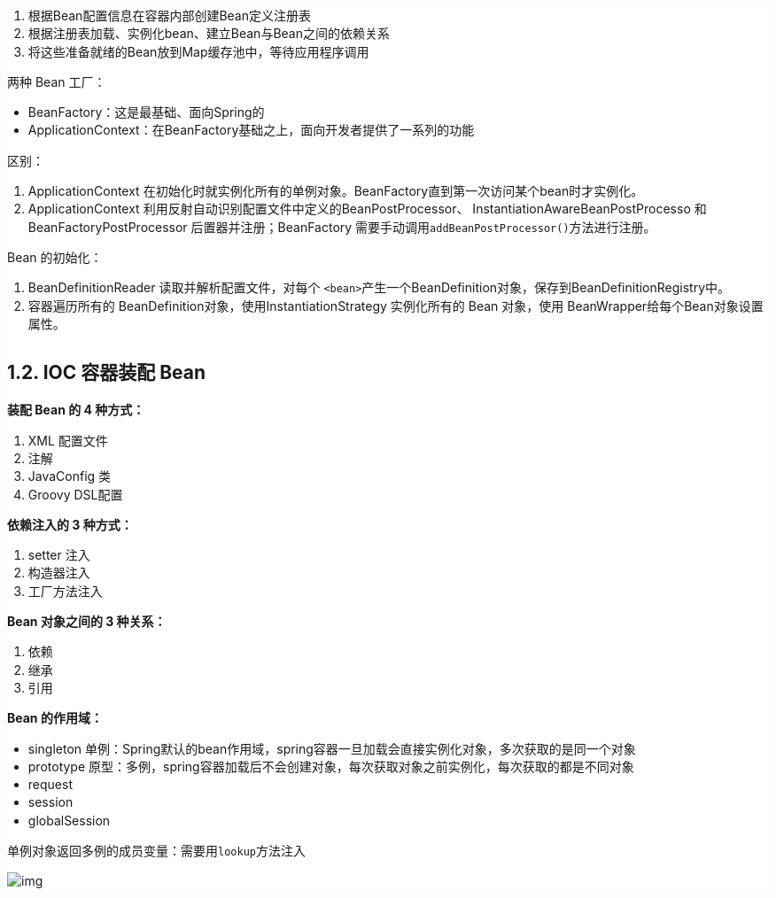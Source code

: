 1. 根据Bean配置信息在容器内部创建Bean定义注册表
2. 根据注册表加载、实例化bean、建立Bean与Bean之间的依赖关系
3. 将这些准备就绪的Bean放到Map缓存池中，等待应用程序调用



两种 Bean 工厂：

- BeanFactory：这是最基础、面向Spring的
- ApplicationContext：在BeanFactory基础之上，面向开发者提供了一系列的功能

区别：

1. ApplicationContext 在初始化时就实例化所有的单例对象。BeanFactory直到第一次访问某个bean时才实例化。
2. ApplicationContext 利用反射自动识别配置文件中定义的BeanPostProcessor、 InstantiationAwareBeanPostProcesso 和BeanFactoryPostProcessor 后置器并注册；BeanFactory 需要手动调用`addBeanPostProcessor()`方法进行注册。



Bean 的初始化：

1. BeanDefinitionReader 读取并解析配置文件，对每个 `<bean>`产生一个BeanDefinition对象，保存到BeanDefinitionRegistry中。
2. 容器遍历所有的 BeanDefinition对象，使用InstantiationStrategy 实例化所有的 Bean 对象，使用 BeanWrapper给每个Bean对象设置属性。



## 1.2. IOC 容器装配 Bean

**装配 Bean 的 4 种方式：**

1. XML 配置文件
2. 注解
3. JavaConfig 类
4. Groovy DSL配置

**依赖注入的 3 种方式：**

1. setter 注入
2. 构造器注入
3. 工厂方法注入

**Bean 对象之间的 3 种关系：**

1. 依赖
2. 继承
3. 引用

**Bean 的作用域：**

- singleton 单例：Spring默认的bean作用域，spring容器一旦加载会直接实例化对象，多次获取的是同一个对象
- prototype 原型：多例，spring容器加载后不会创建对象，每次获取对象之前实例化，每次获取的都是不同对象
- request
- session
- globalSession

单例对象返回多例的成员变量：需要用`lookup`方法注入

![img](https://user-gold-cdn.xitu.io/2018/5/22/16387d54db33bca0?imageView2/0/w/1280/h/960/format/webp/ignore-error/1)


